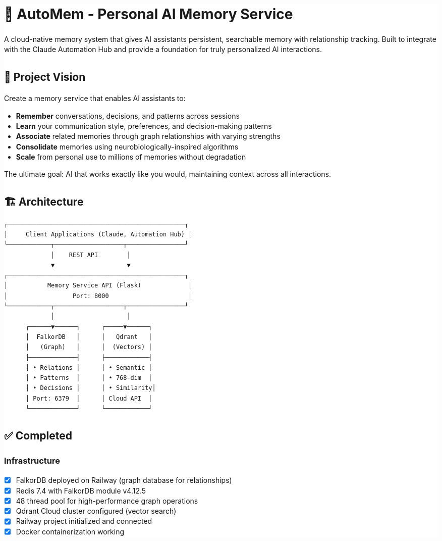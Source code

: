 # 🧠 AutoMem - Personal AI Memory Service

A cloud-native memory system that gives AI assistants persistent, searchable memory with relationship tracking. Built to integrate with the Claude Automation Hub and provide a foundation for truly personalized AI interactions.

## 🎯 Project Vision

Create a memory service that enables AI assistants to:
- **Remember** conversations, decisions, and patterns across sessions
- **Learn** your communication style, preferences, and decision-making patterns
- **Associate** related memories through graph relationships with varying strengths
- **Consolidate** memories using neurobiologically-inspired algorithms
- **Scale** from personal use to millions of memories without degradation

The ultimate goal: AI that works exactly like you would, maintaining context across all interactions.

## 🏗️ Architecture

```
┌─────────────────────────────────────────────────┐
│     Client Applications (Claude, Automation Hub) │
└────────────┬───────────────────┬────────────────┘
             │    REST API        │
             ▼                    ▼
┌─────────────────────────────────────────────────┐
│           Memory Service API (Flask)             │
│                  Port: 8000                      │
└────────────┬───────────────────┬────────────────┘
             │                    │
      ┌──────▼──────┐      ┌─────▼──────┐
      │  FalkorDB   │      │   Qdrant   │
      │   (Graph)   │      │  (Vectors) │
      ├─────────────┤      ├────────────┤
      │ • Relations │      │ • Semantic │
      │ • Patterns  │      │ • 768-dim  │
      │ • Decisions │      │ • Similarity│
      │ Port: 6379  │      │ Cloud API  │
      └─────────────┘      └────────────┘
```

## ✅ Completed

### Infrastructure
- [x] FalkorDB deployed on Railway (graph database for relationships)
- [x] Redis 7.4 with FalkorDB module v4.12.5
- [x] 48 thread pool for high-performance graph operations
- [x] Qdrant Cloud cluster configured (vector search)
- [x] Railway project initialized and connected
- [x] Docker containerization working
